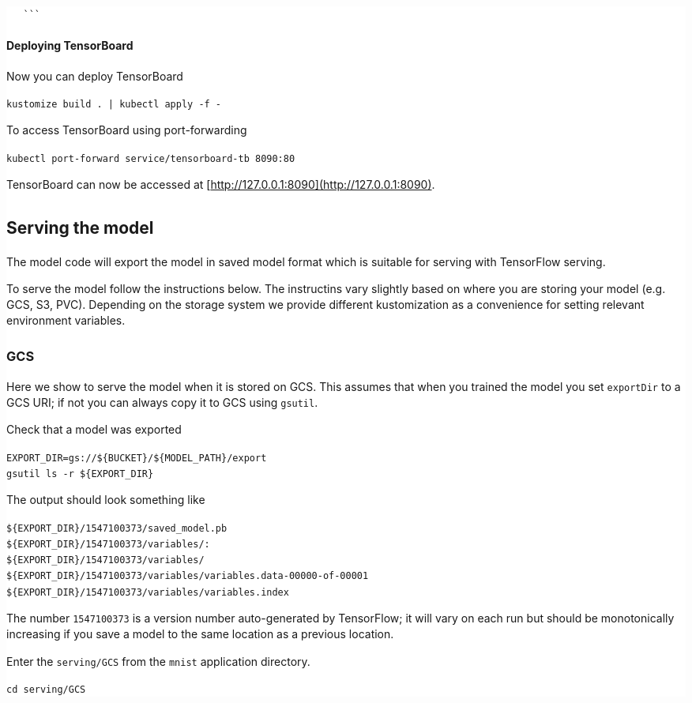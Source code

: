        ```


#### Deploying TensorBoard

Now you can deploy TensorBoard

```
kustomize build . | kubectl apply -f -
```

To access TensorBoard using port-forwarding

```
kubectl port-forward service/tensorboard-tb 8090:80
```
TensorBoard can now be accessed at [http://127.0.0.1:8090](http://127.0.0.1:8090).

## Serving the model

The model code will export the model in saved model format which is suitable for serving with TensorFlow serving.

To serve the model follow the instructions below. The instructins vary slightly based on where you are storing your model (e.g. GCS, S3, PVC). Depending on the storage system we provide different kustomization as a convenience for setting relevant environment variables.


### GCS

Here we show to serve the model when it is stored on GCS. This assumes that when you trained the model you set `exportDir` to a GCS URI; if not you can always copy it to GCS using `gsutil`.

Check that a model was exported

```
EXPORT_DIR=gs://${BUCKET}/${MODEL_PATH}/export
gsutil ls -r ${EXPORT_DIR}
```

The output should look something like

```
${EXPORT_DIR}/1547100373/saved_model.pb
${EXPORT_DIR}/1547100373/variables/:
${EXPORT_DIR}/1547100373/variables/
${EXPORT_DIR}/1547100373/variables/variables.data-00000-of-00001
${EXPORT_DIR}/1547100373/variables/variables.index
```

The number `1547100373` is a version number auto-generated by TensorFlow; it will vary on each run but should be monotonically increasing if you save a model to the same location as a previous location.

Enter the `serving/GCS` from the `mnist` application directory.
```
cd serving/GCS
```
